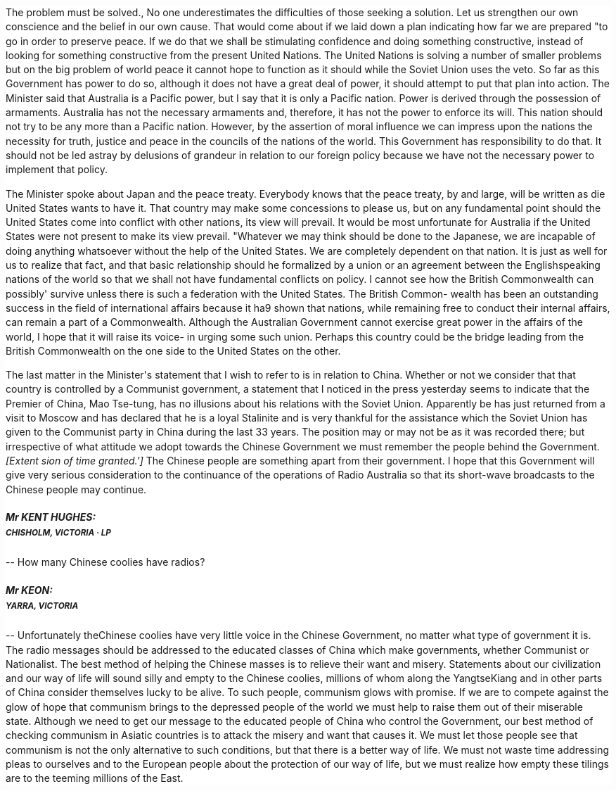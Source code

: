 The problem must be solved., No one underestimates the difficulties of those seeking a solution. Let us strengthen our own conscience and the belief in our own cause. That would come about if we laid down a plan indicating how far we are prepared "to go in order to preserve peace. If we do that we shall be stimulating confidence and doing something constructive, instead of looking for something constructive from the present United Nations. The United Nations is solving a number of smaller problems but on the big problem of world peace it cannot hope to function as it should while the Soviet Union uses the veto. So far as this Government has power to do so, although it does not have a great deal of power, it should attempt to put that plan into action. The Minister said that Australia is a Pacific power, but I say that it is only a Pacific nation. Power is derived through the possession of armaments. Australia has not the necessary armaments and, therefore, it has not the power to enforce its will. This nation should not try to be any more than a Pacific nation. However, by the assertion of moral influence we can impress upon the nations the necessity for truth, justice and peace in the councils of the nations of the world. This Government has responsibility to do that. It should not be led astray by delusions of grandeur in relation to our foreign policy because we have not the necessary power to implement that policy. 

The Minister spoke about Japan and the peace treaty. Everybody knows that the peace treaty, by and large, will be written as die United States wants to have it. That country may make some concessions to please us, but on any fundamental point should the United States come into conflict with other nations, its view will prevail. It would be most unfortunate for Australia if the United States were not present to make its view prevail. "Whatever we may think should be done to the Japanese, we are incapable of doing anything whatsoever without the help of the United States. We are completely dependent on that nation. It is just as well for us to realize that fact, and that basic relationship should he formalized by a union or an agreement between the Englishspeaking nations of the world so that we shall not have fundamental conflicts on policy. I cannot see how the British Commonwealth can possibly' survive unless there is such a federation with the United States. The British Common- wealth has been an outstanding success in the field of international affairs because it ha9 shown that nations, while remaining free to conduct their internal affairs, can remain a part of a Commonwealth. Although the Australian Government cannot exercise great power in the affairs of the world, I hope that it will raise its voice- in urging some such union. Perhaps this country could be the bridge leading from the British Commonwealth on the one side to the United States on the other. 

The last matter in the Minister's statement that I wish to refer to is in relation to China. Whether or not we consider that that country is controlled by a Communist government, a statement that I noticed in the press yesterday seems to indicate that the Premier of China, Mao Tse-tung, has no illusions about his relations with the Soviet Union. Apparently be has just returned from a visit to Moscow and has declared that he is a loyal  Stalinite  and is very thankful for the assistance which the Soviet Union has given to the Communist party in China during the last 33 years. The position may or may not be as it was recorded there; but irrespective of what attitude we adopt towards the Chinese Government we must remember the people behind the Government.  *[Extent sion of time granted.']*  The Chinese people are something apart from their government. I hope that this Government will give very serious consideration to the continuance of the operations of Radio Australia so that its short-wave broadcasts to the Chinese people may continue. 

##### Mr KENT HUGHES:<br><small class="text-muted">CHISHOLM, VICTORIA &middot; LP</small>

-- How many Chinese coolies have radios? 

##### Mr KEON:<br><small class="text-muted">YARRA, VICTORIA</small>

-- Unfortunately theChinese coolies have very little voice in the Chinese Government, no matter what type of government it is. The radio messages should be addressed to the educated classes of China which make governments, whether Communist or Nationalist. The best method of helping the Chinese masses is to relieve their want and misery. Statements about our civilization and our way of life will sound silly and empty to the Chinese coolies, millions of whom along the YangtseKiang and in other parts of China consider themselves lucky to be alive. To such people, communism glows with promise. If we are to compete against the glow of hope that communism brings to the depressed people of the world we must help to raise them out of their miserable state. Although we need to get our message to the educated people of China who control the Government, our best method of checking communism in Asiatic countries is to attack the misery and want that causes it. We must let those people see that communism is not the only alternative to such conditions, but that there is a better way of life. We must not waste time addressing pleas to ourselves and to the European people about the protection of our way of life, but we must realize how empty these tilings are to the teeming millions of the East. 